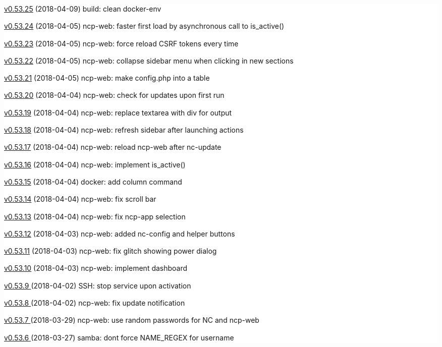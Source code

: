 [v0.53.25](https://github.com/nextcloud/nextcloudpi/commit/7aba9c5) (2018-04-09) build: clean docker-env

[v0.53.24](https://github.com/nextcloud/nextcloudpi/commit/b9116e7) (2018-04-05) ncp-web: faster first load by asynchronous call to is_active()

[v0.53.23](https://github.com/nextcloud/nextcloudpi/commit/7eecd81) (2018-04-05) ncp-web: force reload CSRF tokens every time

[v0.53.22](https://github.com/nextcloud/nextcloudpi/commit/eece4d0) (2018-04-05) ncp-web: collapse sidebar menu when clicking in new sections

[v0.53.21](https://github.com/nextcloud/nextcloudpi/commit/6031440) (2018-04-05) ncp-web: make config.php into a table

[v0.53.20](https://github.com/nextcloud/nextcloudpi/commit/16e245c) (2018-04-04) ncp-web: check for updates upon first run

[v0.53.19](https://github.com/nextcloud/nextcloudpi/commit/8a2d30a) (2018-04-04) ncp-web: replace textarea with div for output

[v0.53.18](https://github.com/nextcloud/nextcloudpi/commit/4f321cc) (2018-04-04) ncp-web: refresh sidebar after launching actions

[v0.53.17](https://github.com/nextcloud/nextcloudpi/commit/e652777) (2018-04-04) ncp-web: reload ncp-web after nc-update

[v0.53.16](https://github.com/nextcloud/nextcloudpi/commit/df9e09e) (2018-04-04) ncp-web: implement is_active()

[v0.53.15](https://github.com/nextcloud/nextcloudpi/commit/490d84d) (2018-04-04) docker: add column command

[v0.53.14](https://github.com/nextcloud/nextcloudpi/commit/fb2ad5d) (2018-04-04) ncp-web: fix scroll bar

[v0.53.13](https://github.com/nextcloud/nextcloudpi/commit/e559f74) (2018-04-04) ncp-web: fix ncp-app selection

[v0.53.12](https://github.com/nextcloud/nextcloudpi/commit/30da787) (2018-04-03) ncp-web: added nc-config and helper buttons

[v0.53.11](https://github.com/nextcloud/nextcloudpi/commit/d133c73) (2018-04-03) ncp-web: fix glitch showing power dialog

[v0.53.10](https://github.com/nextcloud/nextcloudpi/commit/fa1ec75) (2018-04-03) ncp-web: implement dashboard

[v0.53.9 ](https://github.com/nextcloud/nextcloudpi/commit/d79e10a) (2018-04-02) SSH: stop service upon activation

[v0.53.8 ](https://github.com/nextcloud/nextcloudpi/commit/ca66dac) (2018-04-02) ncp-web: fix update notification

[v0.53.7 ](https://github.com/nextcloud/nextcloudpi/commit/925c6fe) (2018-03-29) ncp-web: use random passwords for NC and ncp-web

[v0.53.6 ](https://github.com/nextcloud/nextcloudpi/commit/f1bbf57) (2018-03-27) samba: dont force NAME_REGEX for username
